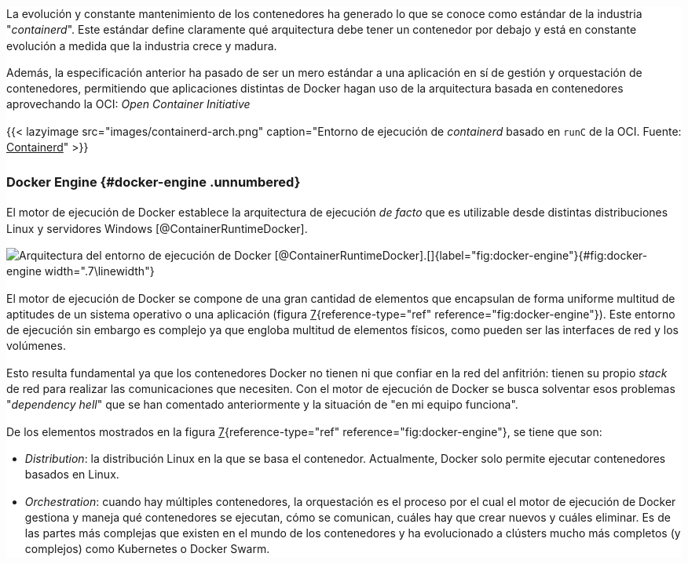 La evolución y constante mantenimiento de los contenedores ha generado
lo que se conoce como estándar de la industria "*containerd*". Este
estándar define claramente qué arquitectura debe tener un contenedor por
debajo y está en constante evolución a medida que la industria crece y
madura.

Además, la especificación anterior ha pasado de ser un mero estándar a
una aplicación en sí de gestión y orquestación de contenedores,
permitiendo que aplicaciones distintas de Docker hagan uso de la
arquitectura basada en contenedores aprovechando la OCI: *Open Container
Initiative*

{{< lazyimage src="images/containerd-arch.png" caption="Entorno de ejecución de *containerd* basado en `runC` de la OCI. Fuente: [Containerd](https://containerd.io/)" >}}

### Docker Engine {#docker-engine .unnumbered}

El motor de ejecución de Docker establece la arquitectura de ejecución
*de facto* que es utilizable desde distintas distribuciones Linux y
servidores Windows [@ContainerRuntimeDocker].

![Arquitectura del entorno de ejecución de Docker
[@ContainerRuntimeDocker].[]{label="fig:docker-engine"}](pictures/docker-engine.png){#fig:docker-engine
width=".7\linewidth"}

El motor de ejecución de Docker se compone de una gran cantidad de
elementos que encapsulan de forma uniforme multitud de aptitudes de un
sistema operativo o una aplicación (figura
[7](#fig:docker-engine){reference-type="ref"
reference="fig:docker-engine"}). Este entorno de ejecución sin embargo
es complejo ya que engloba multitud de elementos físicos, como pueden
ser las interfaces de red y los volúmenes.

Esto resulta fundamental ya que los contenedores Docker no tienen ni que
confiar en la red del anfitrión: tienen su propio *stack* de red para
realizar las comunicaciones que necesiten. Con el motor de ejecución de
Docker se busca solventar esos problemas "*dependency hell*" que se han
comentado anteriormente y la situación de "en mi equipo funciona".

De los elementos mostrados en la figura
[7](#fig:docker-engine){reference-type="ref"
reference="fig:docker-engine"}, se tiene que son:

-   *Distribution*: la distribución Linux en la que se basa el
    contenedor. Actualmente, Docker solo permite ejecutar contenedores
    basados en Linux.

-   *Orchestration*: cuando hay múltiples contenedores, la orquestación
    es el proceso por el cual el motor de ejecución de Docker gestiona y
    maneja qué contenedores se ejecutan, cómo se comunican, cuáles hay
    que crear nuevos y cuáles eliminar. Es de las partes más complejas
    que existen en el mundo de los contenedores y ha evolucionado a
    clústers mucho más completos (y complejos) como Kubernetes o Docker
    Swarm.
